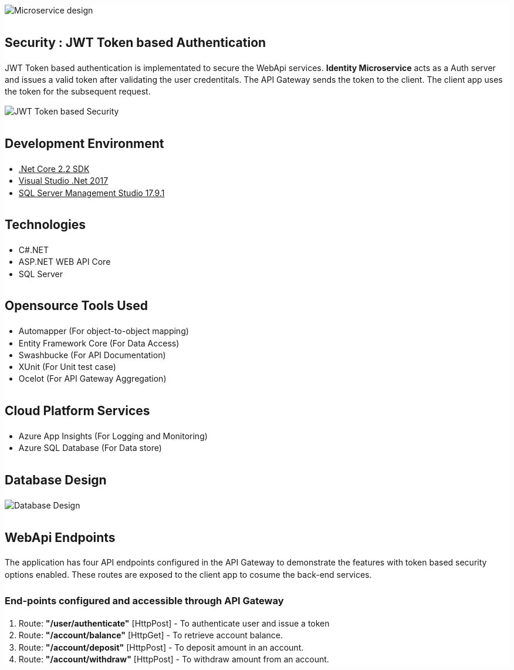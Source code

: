 ![Microservice design](https://8dk2lg.dm.files.1drv.com/y4md899yaH9aFP7Z1qhi_kCicZwQMYJWDA4SAdihporow8okXYUFcl-lp-2Awv5ldmlGmOEqwrxv3je-XaQqM7fnZZLzJKFzv7WDrC7Hyd2QLLglJfjNhWaFiCRJXzaXjghqK8y1XZJUuHAJiVdfl3_90NuPyNV-zsb5UOKBpRBbeFx3LpI0gPivXhIRBtFq6ZdInV5ub8r5U-Ibw9Zb-0YzQ?width=631&height=617&cropmode=none)


## Security : JWT Token based Authentication
JWT Token based authentication is implementated to secure the WebApi services. **Identity Microservice** acts as a Auth server and issues a valid token after validating the user credentitals. The API Gateway sends the token to the client. The client app uses the token for the subsequent request.

![JWT Token based Security](https://h9yrga.dm.files.1drv.com/y4mCbiAcoeieS5tBZu_z1z1z42C8eoVGWUmC_re1VkLWpxWtywvsOBH73brVXA4gzKm6G59h3b3vbUVF1C3jbYRlpf-7t-faZE4m8-wYplZusss5Fm-71AH87c1aXlKoULtFoUNl5Oh9h6nZDDfgLXeo_LKOH8Q0b4BGVTpg1w7TcCZQPkX5tBZtSiQj67JGqsg4lySz2ghzB9R9ArGtaA7wA?width=702&height=422&cropmode=none)

## Development Environment

- [.Net Core 2.2 SDK](https://dotnet.microsoft.com/download)
- [Visual Studio .Net 2017](https://visualstudio.microsoft.com/downloads/)
- [SQL Server Management Studio 17.9.1](https://docs.microsoft.com/en-us/sql/ssms/download-sql-server-management-studio-ssms?view=sql-server-2017)

## Technologies
- C#.NET
- ASP.NET WEB API Core
- SQL Server

## Opensource Tools Used
- Automapper (For object-to-object mapping)
- Entity Framework Core (For Data Access)
- Swashbucke (For API Documentation)
- XUnit (For Unit test case)
- Ocelot (For API Gateway Aggregation)

## Cloud Platform Services
- Azure App Insights (For Logging and Monitoring)
- Azure SQL Database (For Data store)

## Database Design
![Database Design](https://8dmprw.dm.files.1drv.com/y4mFOnWFyfydK_fr_Cm6EA0spR2Ms8gG4XHVs01AO_pJ04-rHLI_GL6gWbEcXL2FIIDJN4AmAHs4K7o_BzO22oAuTP1hyT1wJdeOx_5kRI9J0t-XLRSkIHenLo0n7xbEcanL2luIHM16WawZ5__xJmMATY5YK8O8UT8P8W8CBp_bWnbsxcndOtUBN4E34tJHGqNb1GC2-hCW2fKKkHFMXo56w?width=1226&height=428&cropmode=none)

## WebApi Endpoints
The application has four API endpoints configured in the API Gateway to demonstrate the features with token based security options enabled. These routes are exposed to the client app to cosume the back-end services. 

### End-points configured and accessible through API Gateway

1. Route: **"/user/authenticate"** [HttpPost] - To authenticate user and issue a token
2. Route: **"/account/balance"** [HttpGet] - To retrieve account balance.
3. Route: **"/account/deposit"** [HttpPost] - To deposit amount in an account.
4. Route: **"/account/withdraw"** [HttpPost] - To withdraw amount from an account.
